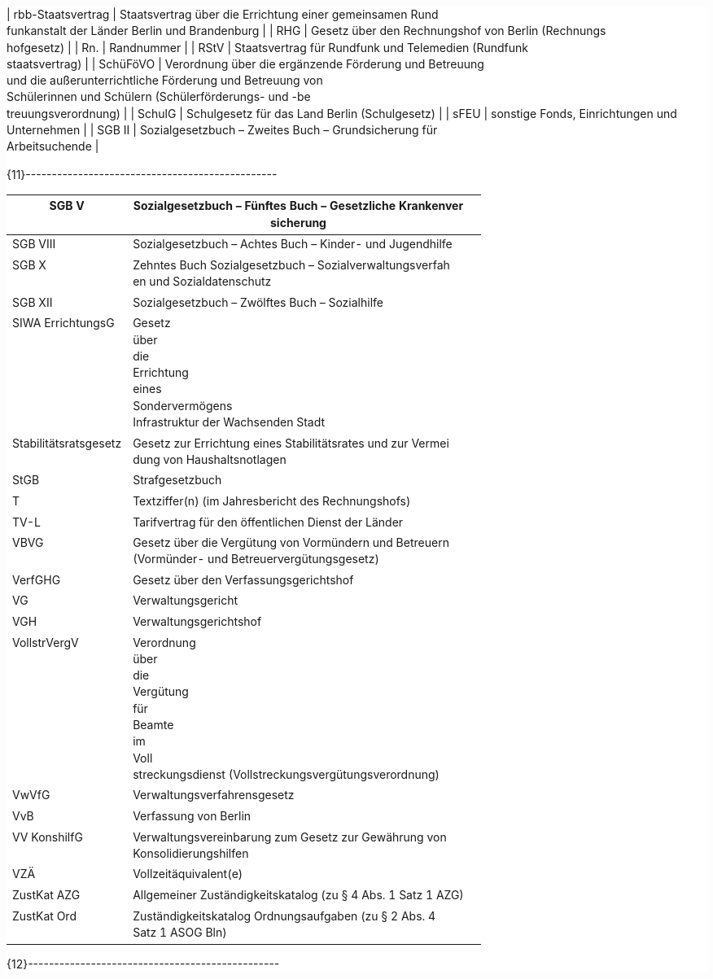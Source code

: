 | rbb-Staatsvertrag                | Staatsvertrag über die Errichtung einer gemeinsamen Rund<br>funkanstalt der Länder Berlin und Brandenburg                                                                                          |
| RHG                              | Gesetz über den Rechnungshof von Berlin (Rechnungs<br>hofgesetz)                                                                                                                                   |
| Rn.                              | Randnummer                                                                                                                                                                                         |
| RStV                             | Staatsvertrag für Rundfunk und Telemedien (Rundfunk<br>staatsvertrag)                                                                                                                              |
| SchüFöVO                         | Verordnung über die ergänzende Förderung und Betreuung<br>und die außerunterrichtliche Förderung und Betreuung von<br>Schülerinnen und Schülern (Schülerförderungs- und -be<br>treuungsverordnung) |
| SchulG                           | Schulgesetz für das Land Berlin (Schulgesetz)                                                                                                                                                      |
| sFEU                             | sonstige Fonds, Einrichtungen und Unternehmen                                                                                                                                                      |
| SGB II                           | Sozialgesetzbuch – Zweites Buch – Grundsicherung für<br>Arbeitsuchende                                                                                                                             |

{11}------------------------------------------------

| SGB V                 | Sozialgesetzbuch – Fünftes Buch – Gesetzliche Krankenver<br>sicherung                                                          |  |
|-----------------------|--------------------------------------------------------------------------------------------------------------------------------|--|
| SGB VIII              | Sozialgesetzbuch – Achtes Buch – Kinder- und Jugendhilfe                                                                       |  |
| SGB X                 | Zehntes Buch Sozialgesetzbuch – Sozialverwaltungsverfah<br>en und Sozialdatenschutz                                            |  |
| SGB XII               | Sozialgesetzbuch – Zwölftes Buch – Sozialhilfe                                                                                 |  |
| SIWA ErrichtungsG     | Gesetz<br>über<br>die<br>Errichtung<br>eines<br>Sondervermögens<br>Infrastruktur der Wachsenden Stadt                          |  |
| Stabilitätsratsgesetz | Gesetz zur Errichtung eines Stabilitätsrates und zur Vermei<br>dung von Haushaltsnotlagen                                      |  |
| StGB                  | Strafgesetzbuch                                                                                                                |  |
| T                     | Textziffer(n) (im Jahresbericht des Rechnungshofs)                                                                             |  |
| TV-L                  | Tarifvertrag für den öffentlichen Dienst der Länder                                                                            |  |
| VBVG                  | Gesetz über die Vergütung von Vormündern und Betreuern<br>(Vormünder- und Betreuervergütungsgesetz)                            |  |
| VerfGHG               | Gesetz über den Verfassungsgerichtshof                                                                                         |  |
| VG                    | Verwaltungsgericht                                                                                                             |  |
| VGH                   | Verwaltungsgerichtshof                                                                                                         |  |
| VollstrVergV          | Verordnung<br>über<br>die<br>Vergütung<br>für<br>Beamte<br>im<br>Voll<br>streckungsdienst (Vollstreckungsvergütungsverordnung) |  |
| VwVfG                 | Verwaltungsverfahrensgesetz                                                                                                    |  |
| VvB                   | Verfassung von Berlin                                                                                                          |  |
| VV KonshilfG          | Verwaltungsvereinbarung zum Gesetz zur Gewährung von<br>Konsolidierungshilfen                                                  |  |
| VZÄ                   | Vollzeitäquivalent(e)                                                                                                          |  |
| ZustKat AZG           | Allgemeiner Zuständigkeitskatalog (zu § 4 Abs. 1 Satz 1 AZG)                                                                   |  |
| ZustKat Ord           | Zuständigkeitskatalog Ordnungsaufgaben (zu § 2 Abs. 4<br>Satz 1 ASOG Bln)                                                      |  |

{12}------------------------------------------------
